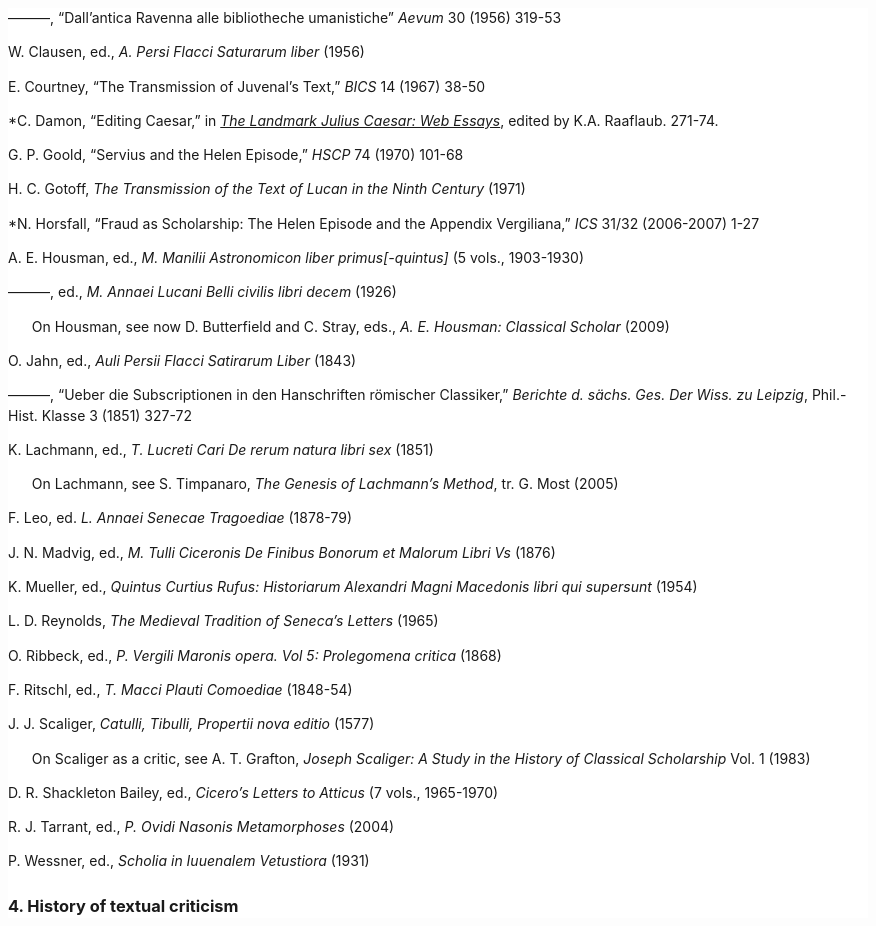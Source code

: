 ———, “Dall’antica Ravenna alle bibliotheche umanistiche”  *Aevum*  30 (1956) 319-53
          
W. Clausen, ed.,  *A. Persi Flacci Saturarum liber*  (1956) 
          
E. Courtney, “The Transmission of Juvenal’s Text,”  *BICS*  14 (1967) 38-50

*C. Damon, “Editing Caesar,” in [*The Landmark Julius Caesar: Web Essays*](http://thelandmarkcaesar.com/), edited by K.A. Raaflaub. 271-74.
          
G. P. Goold, “Servius and the Helen Episode,”  *HSCP*  74 (1970) 101-68
          
H. C. Gotoff,  *The Transmission of the Text of Lucan in the Ninth Century*  (1971)

\*N. Horsfall, “Fraud as Scholarship: The Helen Episode and the Appendix Vergiliana,” *ICS* 31/32 (2006-2007) 1-27 
          
A. E. Housman, ed.,  *M. Manilii Astronomicon liber primus[-quintus]*  (5 vols., 1903-1930)
          
———, ed.,  *M. Annaei Lucani Belli civilis libri decem*  (1926)
<ul>          
On Housman, see now D. Butterfield and C. Stray, eds.,  <i>A. E. Housman: Classical Scholar</i>  (2009) 
</ul>

O. Jahn, ed.,  *Auli Persii Flacci Satirarum Liber*  (1843)
          
———, “Ueber die Subscriptionen in den Hanschriften römischer Classiker,”  *Berichte d. sächs. Ges. Der Wiss. zu Leipzig*, Phil.-Hist. Klasse 3 (1851) 327-72
          
K. Lachmann, ed.,  *T. Lucreti Cari De rerum natura libri sex*  (1851)
<ul>          
On Lachmann, see S. Timpanaro,  <i>The Genesis of Lachmann’s Method</i>, tr. G. Most (2005)
</ul>

F. Leo, ed.  *L. Annaei Senecae Tragoediae*  (1878-79)
          
J. N. Madvig, ed.,  *M. Tulli Ciceronis De Finibus Bonorum et Malorum Libri Vs* (1876)
          
K. Mueller, ed.,  *Quintus Curtius Rufus: Historiarum Alexandri Magni Macedonis libri qui supersunt*  (1954) 
          
L. D. Reynolds,  *The Medieval Tradition of Seneca’s Letters*  (1965)
          
O. Ribbeck, ed.,  *P. Vergili Maronis opera. Vol 5: Prolegomena critica*  (1868) 
          
F. Ritschl, ed.,  *T. Macci Plauti Comoediae*  (1848-54)
          
J. J. Scaliger,  *Catulli, Tibulli, Propertii nova editio*  (1577)
<ul>          
On Scaliger as a critic, see A. T. Grafton,  <i>Joseph Scaliger: A Study in the History of Classical Scholarship</i>  Vol. 1 (1983)
</ul>

D. R. Shackleton Bailey, ed.,  *Cicero’s Letters to Atticus*  (7 vols., 1965-1970)
          
R. J. Tarrant, ed.,  *P. Ovidi Nasonis Metamorphoses*  (2004)
          
P. Wessner, ed.,  *Scholia in Iuuenalem Vetustiora*  (1931)
        
        
### 4. History of textual criticism
          